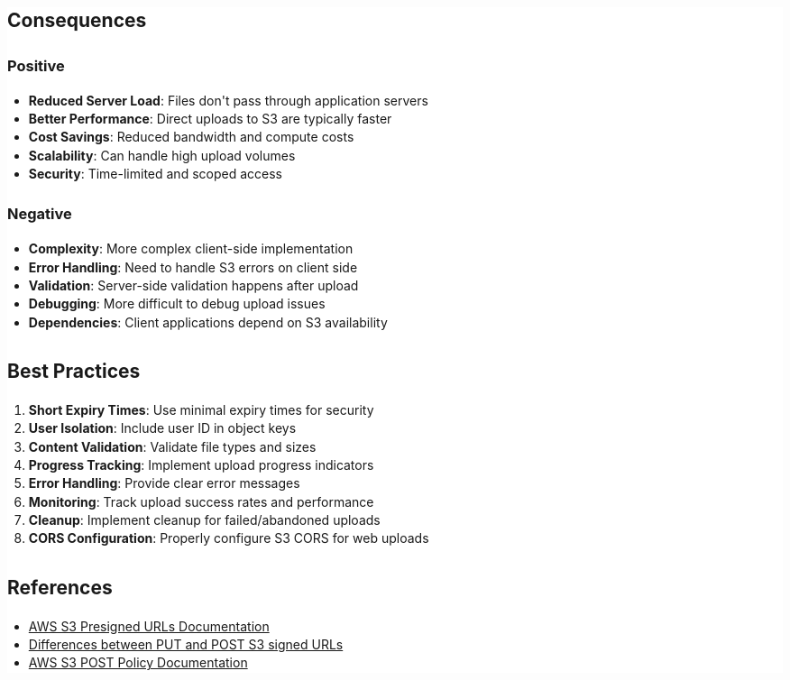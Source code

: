 ## Consequences

### Positive

- **Reduced Server Load**: Files don't pass through application servers
- **Better Performance**: Direct uploads to S3 are typically faster
- **Cost Savings**: Reduced bandwidth and compute costs
- **Scalability**: Can handle high upload volumes
- **Security**: Time-limited and scoped access

### Negative

- **Complexity**: More complex client-side implementation
- **Error Handling**: Need to handle S3 errors on client side
- **Validation**: Server-side validation happens after upload
- **Debugging**: More difficult to debug upload issues
- **Dependencies**: Client applications depend on S3 availability

## Best Practices

1. **Short Expiry Times**: Use minimal expiry times for security
2. **User Isolation**: Include user ID in object keys
3. **Content Validation**: Validate file types and sizes
4. **Progress Tracking**: Implement upload progress indicators
5. **Error Handling**: Provide clear error messages
6. **Monitoring**: Track upload success rates and performance
7. **Cleanup**: Implement cleanup for failed/abandoned uploads
8. **CORS Configuration**: Properly configure S3 CORS for web uploads

## References

- [AWS S3 Presigned URLs Documentation](https://docs.aws.amazon.com/AmazonS3/latest/dev/PresignedUrlUploadObject.html)
- [Differences between PUT and POST S3 signed URLs](https://advancedweb.hu/differences-between-put-and-post-s3-signed-urls/)
- [AWS S3 POST Policy Documentation](https://docs.aws.amazon.com/AmazonS3/latest/API/RESTObjectPOST.html)
